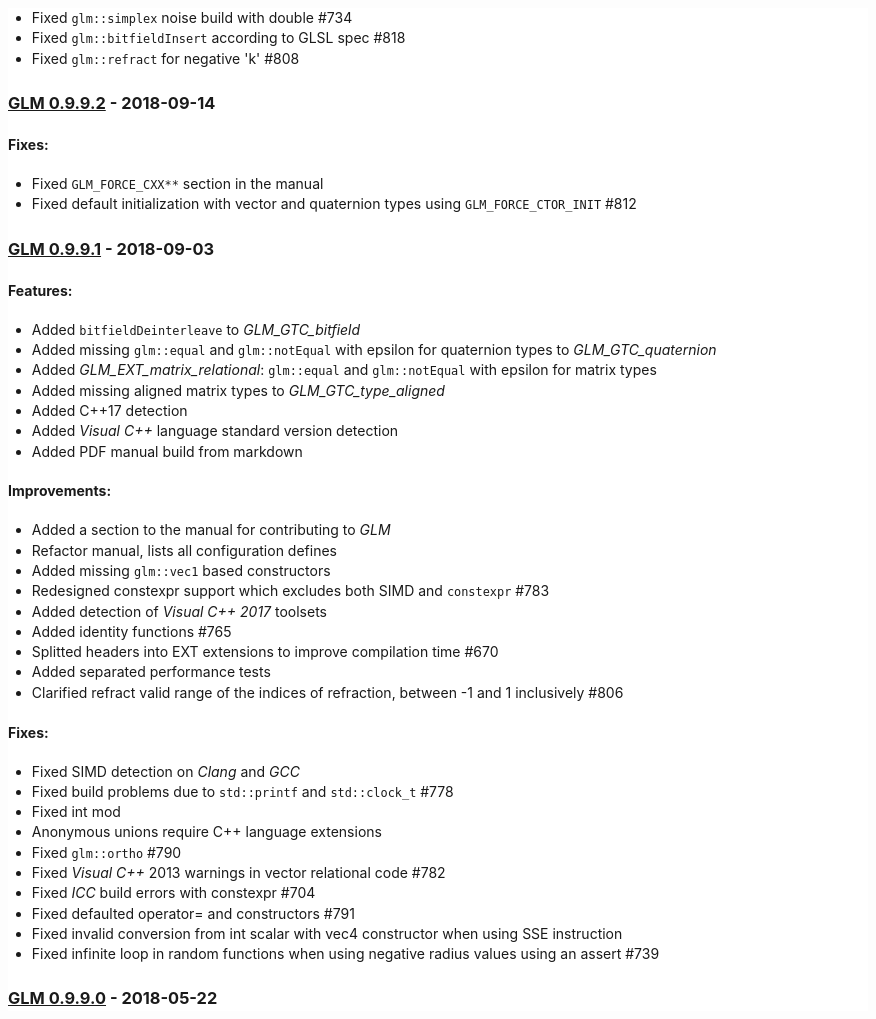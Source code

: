 - Fixed `glm::simplex` noise build with double #734
- Fixed `glm::bitfieldInsert` according to GLSL spec #818
- Fixed `glm::refract` for negative 'k' #808

### [GLM 0.9.9.2](https://github.com/g-truc/glm/releases/tag/0.9.9.2) - 2018-09-14

#### Fixes:

- Fixed `GLM_FORCE_CXX**` section in the manual
- Fixed default initialization with vector and quaternion types using `GLM_FORCE_CTOR_INIT` #812

### [GLM 0.9.9.1](https://github.com/g-truc/glm/releases/tag/0.9.9.1) - 2018-09-03

#### Features:

- Added `bitfieldDeinterleave` to _GLM_GTC_bitfield_
- Added missing `glm::equal` and `glm::notEqual` with epsilon for quaternion types to _GLM_GTC_quaternion_
- Added _GLM_EXT_matrix_relational_: `glm::equal` and `glm::notEqual` with epsilon for matrix types
- Added missing aligned matrix types to _GLM_GTC_type_aligned_
- Added C++17 detection
- Added _Visual C++_ language standard version detection
- Added PDF manual build from markdown

#### Improvements:

- Added a section to the manual for contributing to _GLM_
- Refactor manual, lists all configuration defines
- Added missing `glm::vec1` based constructors
- Redesigned constexpr support which excludes both SIMD and `constexpr` #783
- Added detection of _Visual C++ 2017_ toolsets
- Added identity functions #765
- Splitted headers into EXT extensions to improve compilation time #670
- Added separated performance tests
- Clarified refract valid range of the indices of refraction, between -1 and 1 inclusively #806

#### Fixes:

- Fixed SIMD detection on _Clang_ and _GCC_
- Fixed build problems due to `std::printf` and `std::clock_t` #778
- Fixed int mod
- Anonymous unions require C++ language extensions
- Fixed `glm::ortho` #790
- Fixed _Visual C++_ 2013 warnings in vector relational code #782
- Fixed _ICC_ build errors with constexpr #704
- Fixed defaulted operator= and constructors #791
- Fixed invalid conversion from int scalar with vec4 constructor when using SSE instruction
- Fixed infinite loop in random functions when using negative radius values using an assert #739

### [GLM 0.9.9.0](https://github.com/g-truc/glm/releases/tag/0.9.9.0) - 2018-05-22
